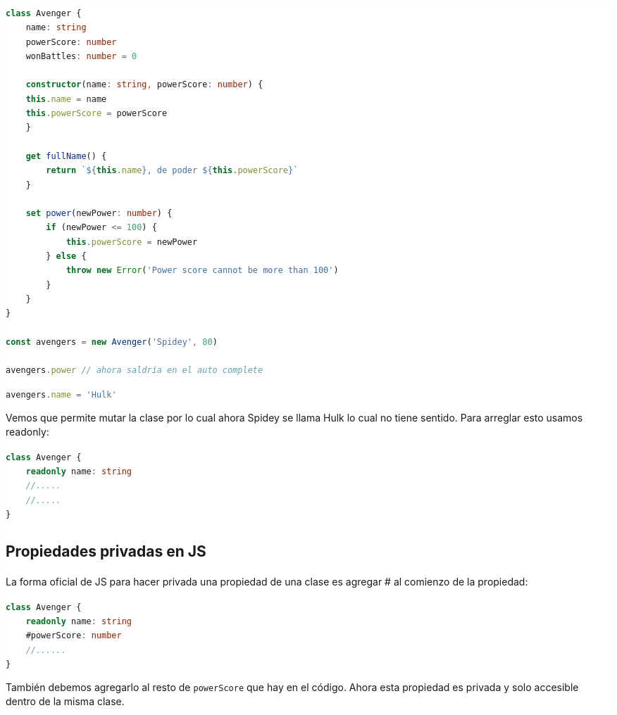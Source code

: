 ```ts
class Avenger {
	name: string
	powerScore: number
	wonBattles: number = 0
	
	constructor(name: string, powerScore: number) {
	this.name = name
	this.powerScore = powerScore
	}

	get fullName() {
		return `${this.name}, de poder ${this.powerScore}`
	}

	set power(newPower: number) {
		if (newPower <= 100) {
			this.powerScore = newPower
		} else {
			throw new Error('Power score cannot be more than 100')
		}
	}
}

const avengers = new Avenger('Spidey', 80)

avengers.power // ahora saldría en el auto complete
```

```ts
avengers.name = 'Hulk' 
```
Vemos que permite mutar la clase por lo cual ahora Spidey se llama Hulk lo cual no tiene sentido. Para arreglar esto usamos readonly:
```ts
class Avenger {
	readonly name: string
	//.....
	//.....
}
```

## Propiedades privadas en JS
La forma oficial de JS para hacer privada una propiedad de una clase es agregar # al comienzo de la propiedad:
```ts
class Avenger {
	readonly name: string
	#powerScore: number
	//......
}
```
También debemos agregarlo al resto de `powerScore` que hay en el código.
Ahora esta propiedad es privada y solo accesible dentro de la misma clase.
